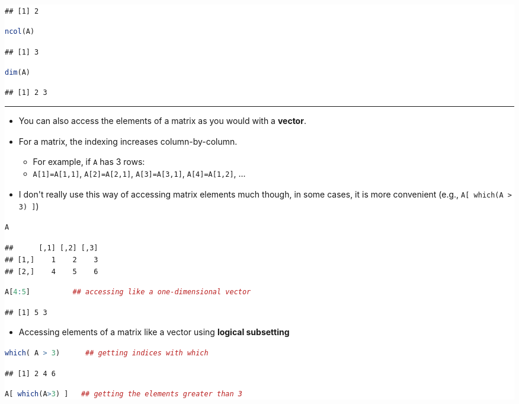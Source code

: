 ```
## [1] 2
```

```r
ncol(A)
```

```
## [1] 3
```

```r
dim(A)
```

```
## [1] 2 3
```

---


* You can also access the elements of a matrix as you would with a **vector**. 

* For a matrix, the indexing increases column-by-column.
    + For example, if `A` has 3 rows: 
    + `A[1]=A[1,1]`, `A[2]=A[2,1]`, `A[3]=A[3,1]`, `A[4]=A[1,2]`, ...

* I don't really use this way of accessing matrix elements much though, 
in some cases, it is more convenient (e.g., `A[ which(A > 3) ]`)


```r
A 
```

```
##      [,1] [,2] [,3]
## [1,]    1    2    3
## [2,]    4    5    6
```

```r
A[4:5]          ## accessing like a one-dimensional vector
```

```
## [1] 5 3
```

* Accessing elements of a matrix like a vector using **logical subsetting**


```r
which( A > 3)      ## getting indices with which
```

```
## [1] 2 4 6
```

```r
A[ which(A>3) ]   ## getting the elements greater than 3
```
